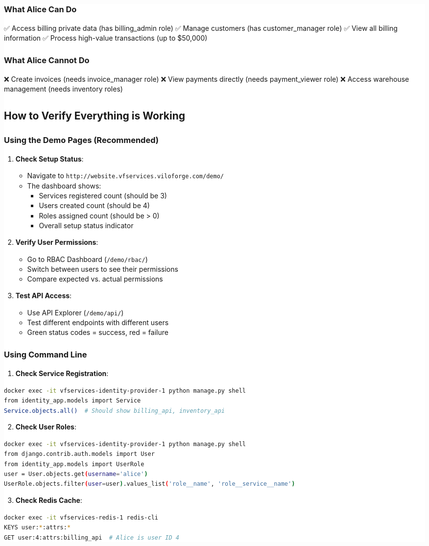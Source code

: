 ### What Alice Can Do
✅ Access billing private data (has billing_admin role)
✅ Manage customers (has customer_manager role)
✅ View all billing information
✅ Process high-value transactions (up to $50,000)

### What Alice Cannot Do
❌ Create invoices (needs invoice_manager role)
❌ View payments directly (needs payment_viewer role)
❌ Access warehouse management (needs inventory roles)

## How to Verify Everything is Working

### Using the Demo Pages (Recommended)

1. **Check Setup Status**:
   - Navigate to `http://website.vfservices.viloforge.com/demo/`
   - The dashboard shows:
     - Services registered count (should be 3)
     - Users created count (should be 4)
     - Roles assigned count (should be > 0)
     - Overall setup status indicator

2. **Verify User Permissions**:
   - Go to RBAC Dashboard (`/demo/rbac/`)
   - Switch between users to see their permissions
   - Compare expected vs. actual permissions

3. **Test API Access**:
   - Use API Explorer (`/demo/api/`)
   - Test different endpoints with different users
   - Green status codes = success, red = failure

### Using Command Line

1. **Check Service Registration**:
```bash
docker exec -it vfservices-identity-provider-1 python manage.py shell
from identity_app.models import Service
Service.objects.all()  # Should show billing_api, inventory_api
```

2. **Check User Roles**:
```bash
docker exec -it vfservices-identity-provider-1 python manage.py shell
from django.contrib.auth.models import User
from identity_app.models import UserRole
user = User.objects.get(username='alice')
UserRole.objects.filter(user=user).values_list('role__name', 'role__service__name')
```

3. **Check Redis Cache**:
```bash
docker exec -it vfservices-redis-1 redis-cli
KEYS user:*:attrs:*
GET user:4:attrs:billing_api  # Alice is user ID 4
```
